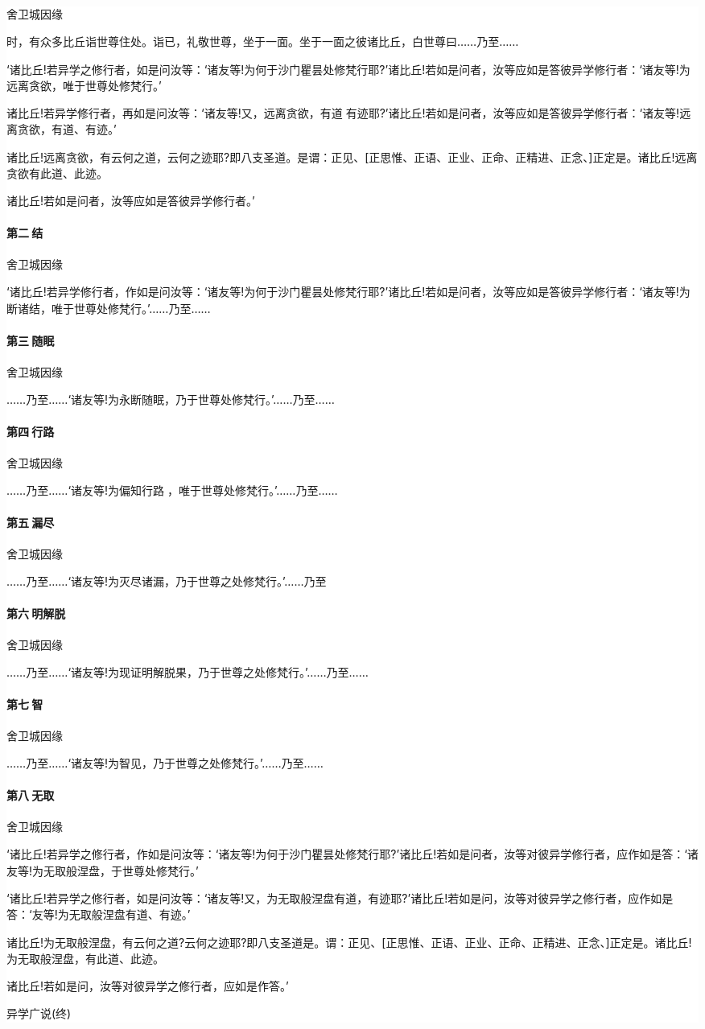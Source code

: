 舍卫城因缘

时，有众多比丘诣世尊住处。诣已，礼敬世尊，坐于一面。坐于一面之彼诸比丘，白世尊曰……乃至……

‘诸比丘!若异学之修行者，如是问汝等：‘诸友等!为何于沙门瞿昙处修梵行耶?’诸比丘!若如是问者，汝等应如是答彼异学修行者：‘诸友等!为远离贪欲，唯于世尊处修梵行。’

诸比丘!若异学修行者，再如是问汝等：‘诸友等!又，远离贪欲，有道 有迹耶?’诸比丘!若如是问者，汝等应如是答彼异学修行者：‘诸友等!远离贪欲，有道、有迹。’

诸比丘!远离贪欲，有云何之道，云何之迹耶?即八支圣道。是谓：正见、[正思惟、正语、正业、正命、正精进、正念、]正定是。诸比丘!远离贪欲有此道、此迹。

诸比丘!若如是问者，汝等应如是答彼异学修行者。’

#### 第二 结

舍卫城因缘

‘诸比丘!若异学修行者，作如是问汝等：‘诸友等!为何于沙门瞿昙处修梵行耶?’诸比丘!若如是问者，汝等应如是答彼异学修行者：‘诸友等!为断诸结，唯于世尊处修梵行。’……乃至……

#### 第三 随眠

舍卫城因缘

……乃至……‘诸友等!为永断随眠，乃于世尊处修梵行。’……乃至……

#### 第四 行路

舍卫城因缘

……乃至……‘诸友等!为偏知行路 ，唯于世尊处修梵行。’……乃至……

#### 第五 漏尽

舍卫城因缘

……乃至……‘诸友等!为灭尽诸漏，乃于世尊之处修梵行。’……乃至

#### 第六 明解脱

舍卫城因缘

……乃至……‘诸友等!为现证明解脱果，乃于世尊之处修梵行。’……乃至……

#### 第七 智

舍卫城因缘

……乃至……‘诸友等!为智见，乃于世尊之处修梵行。’……乃至……

#### 第八 无取

舍卫城因缘

‘诸比丘!若异学之修行者，作如是问汝等：‘诸友等!为何于沙门瞿昙处修梵行耶?’诸比丘!若如是问者，汝等对彼异学修行者，应作如是答：‘诸友等!为无取般涅盘，于世尊处修梵行。’

‘诸比丘!若异学之修行者，如是问汝等：‘诸友等!又，为无取般涅盘有道，有迹耶?’诸比丘!若如是问，汝等对彼异学之修行者，应作如是答：‘友等!为无取般涅盘有道、有迹。’

诸比丘!为无取般涅盘，有云何之道?云何之迹耶?即八支圣道是。谓：正见、[正思惟、正语、正业、正命、正精进、正念、]正定是。诸比丘!为无取般涅盘，有此道、此迹。

诸比丘!若如是问，汝等对彼异学之修行者，应如是作答。’

异学广说(终)
